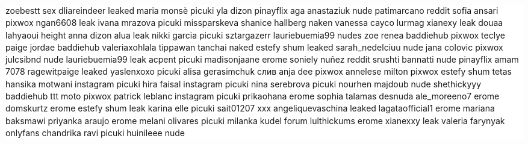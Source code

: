<tr> <td>	zoebestt sex	</td> <td>
	dliareindeer leaked	</td> </tr>
<tr> <td>	maria monsè picuki	</td> <td>
	yla dizon pinayflix	</td> </tr>
<tr> <td>	aga anastaziuk nude	</td> <td>
	patimarcano reddit	</td> </tr>
<tr> <td>	sofia ansari pixwox	</td> <td>
	ngan6608 leak	</td> </tr>
<tr> <td>	ivana mrazova picuki	</td> <td>
	missparskeva	</td> </tr>
<tr> <td>	shanice hallberg naken	</td> <td>
	vanessa cayco lurmag	</td> </tr>
<tr> <td>	xianexy leak	</td> <td>
	douaa lahyaoui height	</td> </tr>
<tr> <td>	anna dizon alua leak	</td> <td>
	nikki garcia picuki	</td> </tr>
<tr> <td>	sztargazerr	</td> <td>
	lauriebuemia99 nudes	</td> </tr>
<tr> <td>	zoe renea baddiehub	</td> <td>
	pixwox teclye	</td> </tr>
<tr> <td>	paige jordae baddiehub	</td> <td>
	valeriaxohlala	</td> </tr>
<tr> <td>	tippawan tanchai naked	</td> <td>
	estefy shum leaked	</td> </tr>
<tr> <td>	sarah_nedelciuu nude	</td> <td>
	jana colovic pixwox	</td> </tr>
<tr> <td>	julcsibnd nude	</td> <td>
	lauriebuemia99 leak	</td> </tr>
<tr> <td>	acpent picuki	</td> <td>
	madisonjaane erome	</td> </tr>
<tr> <td>	soniely nuñez reddit	</td> <td>
	srushti bannatti nude	</td> </tr>
<tr> <td>	pinayflix amam 7078	</td> <td>
	ragewitpaige leaked	</td> </tr>
<tr> <td>	yaslenxoxo picuki	</td> <td>
	alisa gerasimchuk слив	</td> </tr>
<tr> <td>	anja dee pixwox	</td> <td>
	annelese milton pixwox	</td> </tr>
<tr> <td>	estefy shum tetas	</td> <td>
	hansika motwani instagram picuki	</td> </tr>
<tr> <td>	hira faisal instagram picuki	</td> <td>
	nina serebrova picuki	</td> </tr>
<tr> <td>	nourhen majdoub nude	</td> <td>
	shethickyyy baddiehub	</td> </tr>
<tr> <td>	ttt moto pixwox	</td> <td>
	patrick leblanc instagram picuki	</td> </tr>
<tr> <td>	prikaohana erome	</td> <td>
	sophia talamas desnuda	</td> </tr>
<tr> <td>	ale_moreeno7 erome	</td> <td>
	domskurtz erome	</td> </tr>
<tr> <td>	estefy shum leak	</td> <td>
	karina elle picuki	</td> </tr>
<tr> <td>	sait01207 xxx	</td> <td>
	angeliquevaschina leaked	</td> </tr>
<tr> <td>	lagataofficial1 erome	</td> <td>
	mariana baksmawi	</td> </tr>
<tr> <td>	priyanka araujo erome	</td> <td>
	melani olivares picuki	</td> </tr>
<tr> <td>	milanka kudel forum	</td> <td>
	lulthickums erome	</td> </tr>
<tr> <td>	xianexxy leak	</td> <td>
	valeria farynyak onlyfans	</td> </tr>
<tr> <td>	chandrika ravi picuki	</td> <td>
	huinileee nude	</td> </tr>
